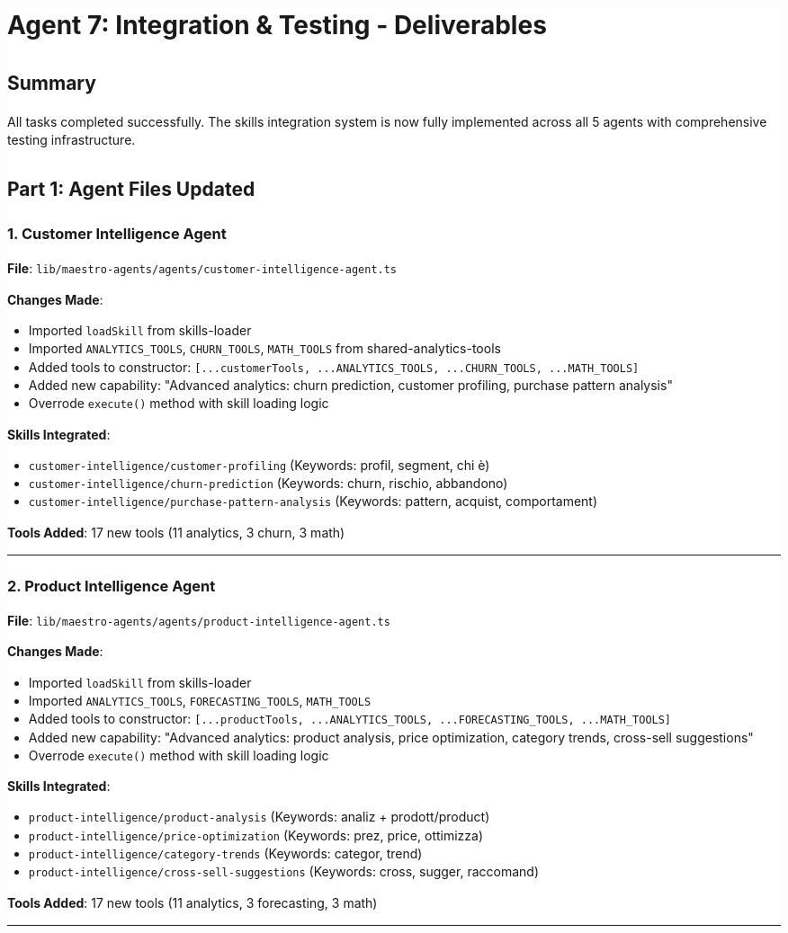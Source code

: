 # Agent 7: Integration & Testing - Deliverables

## Summary

All tasks completed successfully. The skills integration system is now fully implemented across all 5 agents with comprehensive testing infrastructure.

## Part 1: Agent Files Updated

### 1. Customer Intelligence Agent
**File**: `lib/maestro-agents/agents/customer-intelligence-agent.ts`

**Changes Made**:
- Imported `loadSkill` from skills-loader
- Imported `ANALYTICS_TOOLS`, `CHURN_TOOLS`, `MATH_TOOLS` from shared-analytics-tools
- Added tools to constructor: `[...customerTools, ...ANALYTICS_TOOLS, ...CHURN_TOOLS, ...MATH_TOOLS]`
- Added new capability: "Advanced analytics: churn prediction, customer profiling, purchase pattern analysis"
- Overrode `execute()` method with skill loading logic

**Skills Integrated**:
- `customer-intelligence/customer-profiling` (Keywords: profil, segment, chi è)
- `customer-intelligence/churn-prediction` (Keywords: churn, rischio, abbandono)
- `customer-intelligence/purchase-pattern-analysis` (Keywords: pattern, acquist, comportament)

**Tools Added**: 17 new tools (11 analytics, 3 churn, 3 math)

---

### 2. Product Intelligence Agent
**File**: `lib/maestro-agents/agents/product-intelligence-agent.ts`

**Changes Made**:
- Imported `loadSkill` from skills-loader
- Imported `ANALYTICS_TOOLS`, `FORECASTING_TOOLS`, `MATH_TOOLS`
- Added tools to constructor: `[...productTools, ...ANALYTICS_TOOLS, ...FORECASTING_TOOLS, ...MATH_TOOLS]`
- Added new capability: "Advanced analytics: product analysis, price optimization, category trends, cross-sell suggestions"
- Overrode `execute()` method with skill loading logic

**Skills Integrated**:
- `product-intelligence/product-analysis` (Keywords: analiz + prodott/product)
- `product-intelligence/price-optimization` (Keywords: prez, price, ottimizza)
- `product-intelligence/category-trends` (Keywords: categor, trend)
- `product-intelligence/cross-sell-suggestions` (Keywords: cross, sugger, raccomand)

**Tools Added**: 17 new tools (11 analytics, 3 forecasting, 3 math)

---
